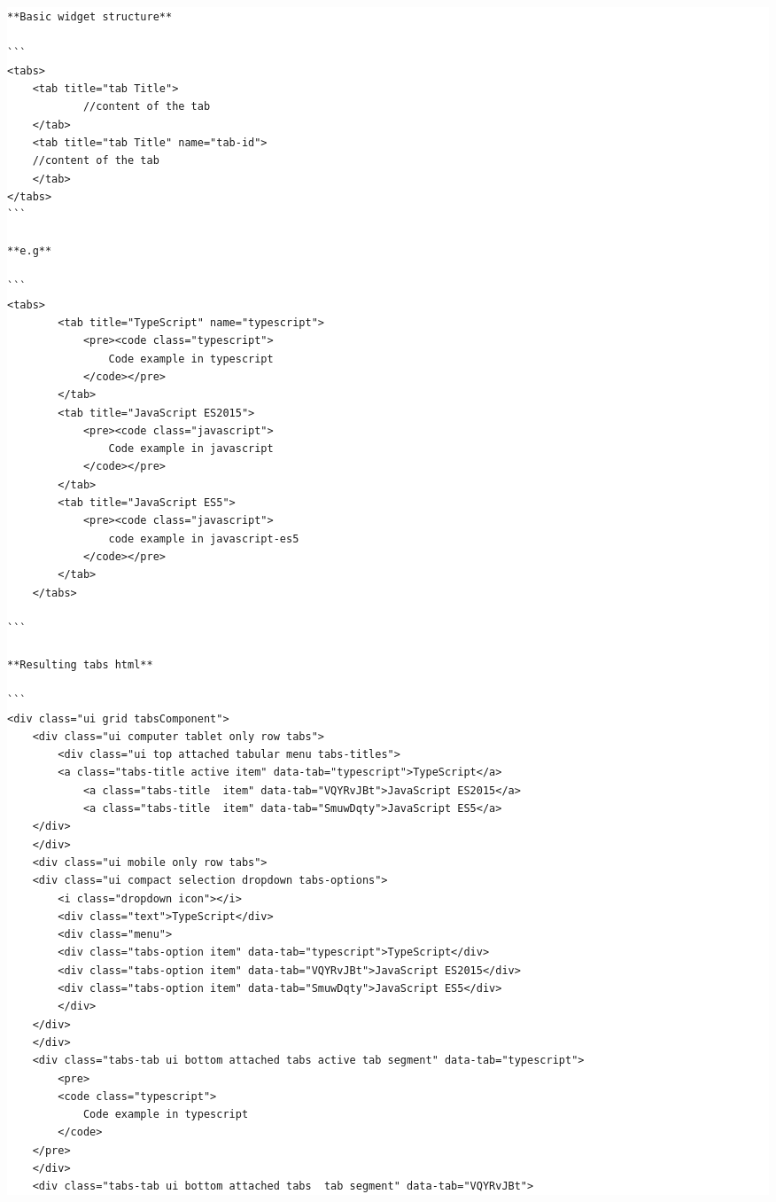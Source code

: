	**Basic widget structure**

	```
	<tabs>
		<tab title="tab Title">
				//content of the tab
		</tab>
		<tab title="tab Title" name="tab-id">
		//content of the tab
	    </tab>
	</tabs>
	```

	**e.g**

	```
	<tabs>
			<tab title="TypeScript" name="typescript">
				<pre><code class="typescript">
					Code example in typescript
				</code></pre>
			</tab>
			<tab title="JavaScript ES2015">
				<pre><code class="javascript">
					Code example in javascript
				</code></pre>
			</tab>
			<tab title="JavaScript ES5">
				<pre><code class="javascript">
					code example in javascript-es5
				</code></pre>
			</tab>
		</tabs>

	```

	**Resulting tabs html**

	```
	<div class="ui grid tabsComponent">
	    <div class="ui computer tablet only row tabs">
			<div class="ui top attached tabular menu tabs-titles">
		    <a class="tabs-title active item" data-tab="typescript">TypeScript</a>
				<a class="tabs-title  item" data-tab="VQYRvJBt">JavaScript ES2015</a>
				<a class="tabs-title  item" data-tab="SmuwDqty">JavaScript ES5</a>
		</div>
	    </div>
	    <div class="ui mobile only row tabs">
		<div class="ui compact selection dropdown tabs-options">
		    <i class="dropdown icon"></i>
		    <div class="text">TypeScript</div>
		    <div class="menu">
			<div class="tabs-option item" data-tab="typescript">TypeScript</div>
			<div class="tabs-option item" data-tab="VQYRvJBt">JavaScript ES2015</div>
			<div class="tabs-option item" data-tab="SmuwDqty">JavaScript ES5</div>	
		    </div>
		</div>
	    </div>
	    <div class="tabs-tab ui bottom attached tabs active tab segment" data-tab="typescript">
			<pre>
		    <code class="typescript">
			    Code example in typescript
		    </code>
		</pre>
		</div>
	    <div class="tabs-tab ui bottom attached tabs  tab segment" data-tab="VQYRvJBt">
